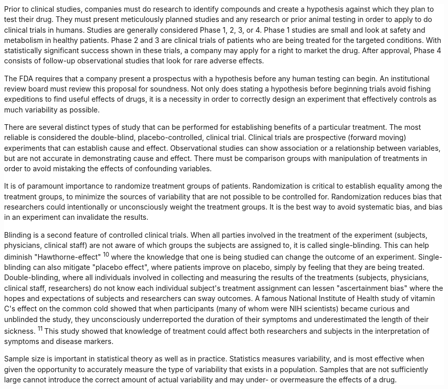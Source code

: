 <p>
  Prior to clinical studies, companies must do research to identify compounds and create a hypothesis against which they plan to test their drug. They must present meticulously planned studies and any research or prior animal testing in order to apply to do clinical trials in humans. Studies are generally considered Phase 1, 2, 3, or 4. Phase 1 studies are small and look at safety and metabolism in healthy patients. Phase 2 and 3 are clinical trials of patients who are being treated for the targeted conditions. With statistically significant success shown in these trials, a company may apply for a right to market the drug. After approval, Phase 4 consists of follow-up observational studies that look for rare adverse effects.
 </p>
<p>
  The FDA requires that a company present a prospectus with a hypothesis before any human testing can begin. An institutional review board must review this proposal for soundness. Not only does stating a hypothesis before beginning trials avoid fishing expeditions to find useful effects of drugs, it is a necessity in order to correctly design an experiment that effectively controls as much variability as possible.
 </p>
<p>
  There are several distinct types of study that can be performed for establishing benefits of a particular treatment. The most reliable is considered the double-blind, placebo-controlled, clinical trial. Clinical trials are prospective (forward moving) experiments that can establish cause and effect. Observational studies can show association or a relationship between variables, but are not accurate in demonstrating cause and effect. There must be comparison groups with manipulation of treatments in order to avoid mistaking the effects of confounding variables.
 </p>
<p>
  It is of paramount importance to randomize treatment groups of patients. Randomization is critical to establish equality among the treatment groups, to minimize the sources of variability that are not possible to be controlled for. Randomization reduces bias that researchers could intentionally or unconsciously weight the treatment groups. It is the best way to avoid systematic bias, and bias in an experiment can invalidate the results.
 </p>
<p>
  Blinding is a second feature of controlled clinical trials. When all parties involved in the treatment of the experiment (subjects, physicians, clinical staff) are not aware of which groups the subjects are assigned to, it is called single-blinding. This can help diminish "Hawthorne-effect"
  <sup>
   10
  </sup>
  where the knowledge that one is being studied can change the outcome of an experiment. Single-blinding can also mitigate "placebo effect", where patients improve on placebo, simply by feeling that they are being treated. Double-blinding, where all individuals involved in collecting and measuring the results of the treatments (subjects, physicians, clinical staff, researchers) do not know each individual subject's treatment assignment can lessen "ascertainment bias" where the hopes and expectations of subjects and researchers can sway outcomes. A famous National Institute of Health study of vitamin C's effect on the common cold showed that when participants (many of whom were NIH scientists) became curious and unblinded the study, they unconsciously underreported the duration of their symptoms and underestimated the length of their sickness.
  <sup>
   11
  </sup>
  This study showed that knowledge of treatment could affect both researchers and subjects in the interpretation of symptoms and disease markers.
 </p>
<p>
  Sample size is important in statistical theory as well as in practice. Statistics measures variability, and is most effective when given the opportunity to accurately measure the type of variability that exists in a population. Samples that are not sufficiently large cannot introduce the correct amount of actual variability and may under- or overmeasure the effects of a drug.
 </p>
<p>